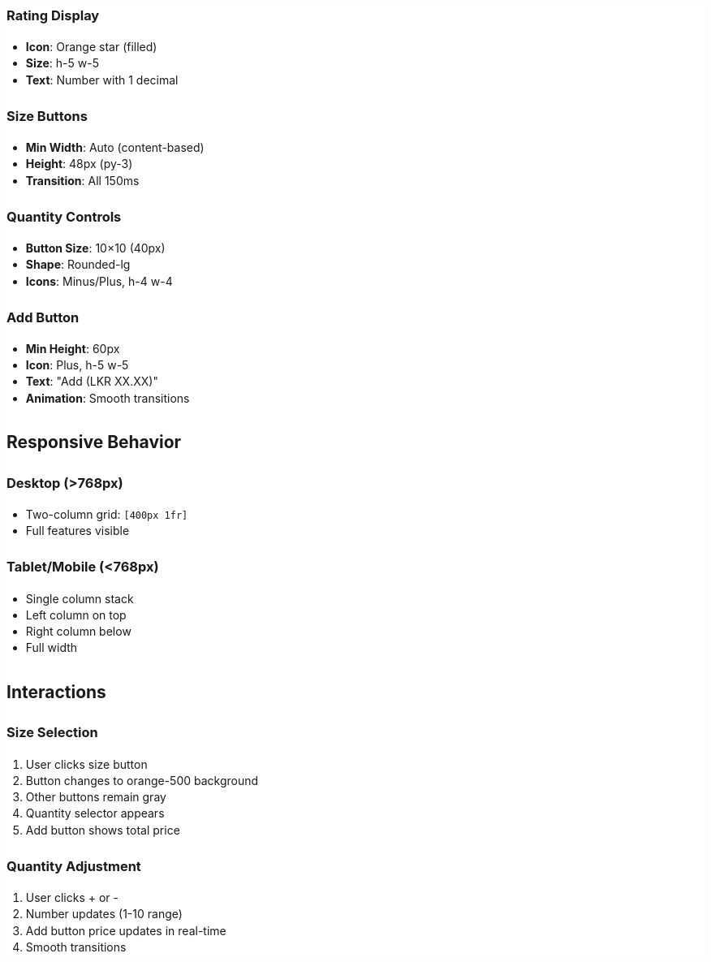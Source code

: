 ### Rating Display
- **Icon**: Orange star (filled)
- **Size**: h-5 w-5
- **Text**: Number with 1 decimal

### Size Buttons
- **Min Width**: Auto (content-based)
- **Height**: 48px (py-3)
- **Transition**: All 150ms

### Quantity Controls
- **Button Size**: 10×10 (40px)
- **Shape**: Rounded-lg
- **Icons**: Minus/Plus, h-4 w-4

### Add Button
- **Min Height**: 60px
- **Icon**: Plus, h-5 w-5
- **Text**: "Add (LKR XX.XX)"
- **Animation**: Smooth transitions

## Responsive Behavior

### Desktop (>768px)
- Two-column grid: `[400px 1fr]`
- Full features visible

### Tablet/Mobile (<768px)
- Single column stack
- Left column on top
- Right column below
- Full width

## Interactions

### Size Selection
1. User clicks size button
2. Button changes to orange-500 background
3. Other buttons remain gray
4. Quantity selector appears
5. Add button shows total price

### Quantity Adjustment
1. User clicks + or -
2. Number updates (1-10 range)
3. Add button price updates in real-time
4. Smooth transitions
